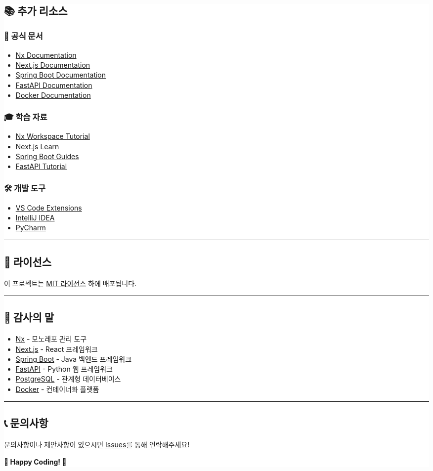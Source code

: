 
## 📚 추가 리소스

### 🔗 공식 문서

- [Nx Documentation](https://nx.dev/getting-started/intro)
- [Next.js Documentation](https://nextjs.org/docs)
- [Spring Boot Documentation](https://spring.io/projects/spring-boot)
- [FastAPI Documentation](https://fastapi.tiangolo.com/)
- [Docker Documentation](https://docs.docker.com/)

### 🎓 학습 자료

- [Nx Workspace Tutorial](https://nx.dev/getting-started/tutorials)
- [Next.js Learn](https://nextjs.org/learn)
- [Spring Boot Guides](https://spring.io/guides)
- [FastAPI Tutorial](https://fastapi.tiangolo.com/tutorial/)

### 🛠️ 개발 도구

- [VS Code Extensions](https://marketplace.visualstudio.com/items?itemName=nrwl.angular-console)
- [IntelliJ IDEA](https://www.jetbrains.com/idea/)
- [PyCharm](https://www.jetbrains.com/pycharm/)

---

## 📄 라이선스

이 프로젝트는 [MIT 라이선스](LICENSE) 하에 배포됩니다.

---

## 🙏 감사의 말

- [Nx](https://nx.dev/) - 모노레포 관리 도구
- [Next.js](https://nextjs.org/) - React 프레임워크
- [Spring Boot](https://spring.io/projects/spring-boot) - Java 백엔드 프레임워크
- [FastAPI](https://fastapi.tiangolo.com/) - Python 웹 프레임워크
- [PostgreSQL](https://www.postgresql.org/) - 관계형 데이터베이스
- [Docker](https://www.docker.com/) - 컨테이너화 플랫폼

---

## 📞 문의사항

문의사항이나 제안사항이 있으시면 [Issues](https://github.com/jisub0906/MonoRepo-Guide/issues)를 통해 연락해주세요!

**🎉 Happy Coding! 🎉**
